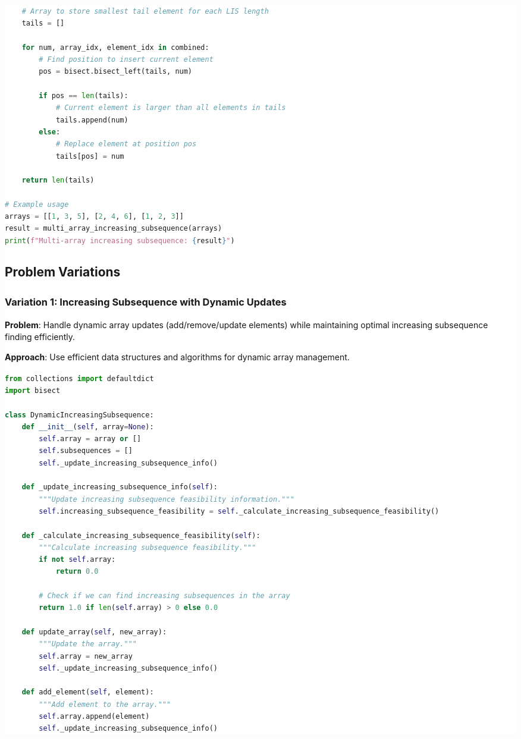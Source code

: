 ```python
    # Array to store smallest tail element for each LIS length
    tails = []
    
    for num, array_idx, element_idx in combined:
        # Find position to insert current element
        pos = bisect.bisect_left(tails, num)
        
        if pos == len(tails):
            # Current element is larger than all elements in tails
            tails.append(num)
        else:
            # Replace element at position pos
            tails[pos] = num
    
    return len(tails)

# Example usage
arrays = [[1, 3, 5], [2, 4, 6], [1, 2, 3]]
result = multi_array_increasing_subsequence(arrays)
print(f"Multi-array increasing subsequence: {result}")
```

## Problem Variations

### **Variation 1: Increasing Subsequence with Dynamic Updates**
**Problem**: Handle dynamic array updates (add/remove/update elements) while maintaining optimal increasing subsequence finding efficiently.

**Approach**: Use efficient data structures and algorithms for dynamic array management.

```python
from collections import defaultdict
import bisect

class DynamicIncreasingSubsequence:
    def __init__(self, array=None):
        self.array = array or []
        self.subsequences = []
        self._update_increasing_subsequence_info()
    
    def _update_increasing_subsequence_info(self):
        """Update increasing subsequence feasibility information."""
        self.increasing_subsequence_feasibility = self._calculate_increasing_subsequence_feasibility()
    
    def _calculate_increasing_subsequence_feasibility(self):
        """Calculate increasing subsequence feasibility."""
        if not self.array:
            return 0.0
        
        # Check if we can find increasing subsequences in the array
        return 1.0 if len(self.array) > 0 else 0.0
    
    def update_array(self, new_array):
        """Update the array."""
        self.array = new_array
        self._update_increasing_subsequence_info()
    
    def add_element(self, element):
        """Add element to the array."""
        self.array.append(element)
        self._update_increasing_subsequence_info()
```